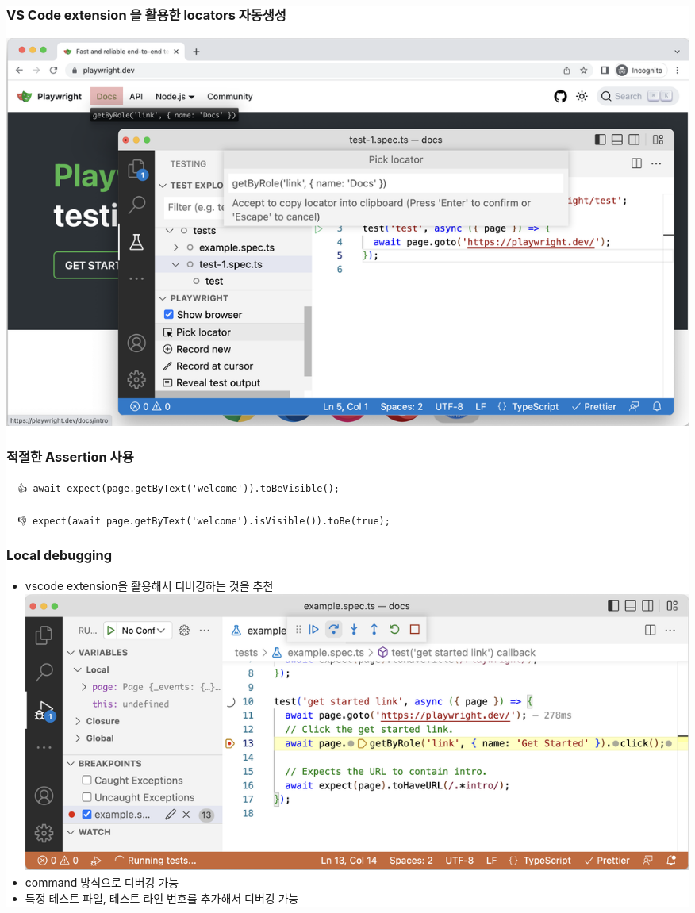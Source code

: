 ### VS Code extension 을 활용한 locators 자동생성

![Untitled](./assets/02/Untitled_3.png)

### 적절한 Assertion 사용

```tsx
  👍 await expect(page.getByText('welcome')).toBeVisible();

  👎 expect(await page.getByText('welcome').isVisible()).toBe(true);
```

### Local debugging

- vscode extension을 활용해서 디버깅하는 것을 추천
  ![Untitled](./assets/02/Untitled_4.png)
- command 방식으로 디버깅 가능
- 특정 테스트 파일, 테스트 라인 번호를 추가해서 디버깅 가능
